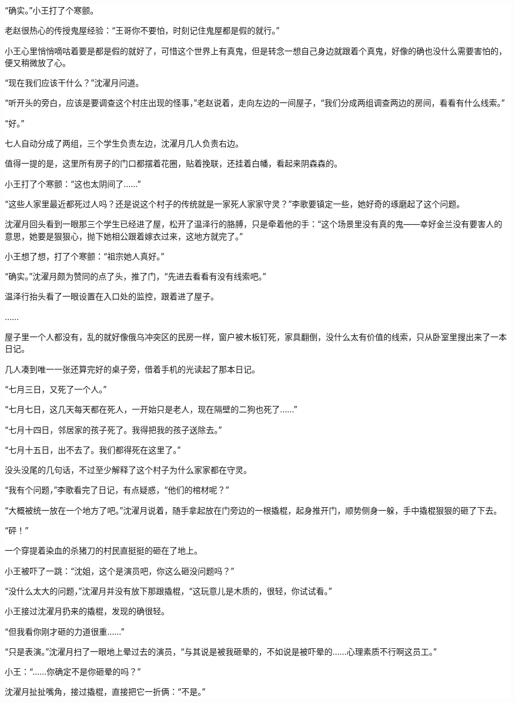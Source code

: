 “确实。”小王打了个寒颤。

老赵很热心的传授鬼屋经验：“王哥你不要怕，时刻记住鬼屋都是假的就行。”

小王心里悄悄嘀咕着要是都是假的就好了，可惜这个世界上有真鬼，但是转念一想自己身边就跟着个真鬼，好像的确也没什么需要害怕的，便又稍微放了心。

“现在我们应该干什么？”沈濯月问道。

“听开头的旁白，应该是要调查这个村庄出现的怪事，”老赵说着，走向左边的一间屋子，“我们分成两组调查两边的房间，看看有什么线索。”

“好。”

七人自动分成了两组，三个学生负责左边，沈濯月几人负责右边。

值得一提的是，这里所有房子的门口都摆着花圈，贴着挽联，还挂着白幡，看起来阴森森的。

小王打了个寒颤：“这也太阴间了……”

“这些人家里最近都死过人吗？还是说这个村子的传统就是一家死人家家守灵？”李歌要镇定一些，她好奇的琢磨起了这个问题。

沈濯月回头看到一眼那三个学生已经进了屋，松开了温泽行的胳膊，只是牵着他的手：“这个场景里没有真的鬼——幸好金兰没有要害人的意思，她要是狠狠心，抛下她相公跟着嫁衣过来，这地方就完了。”

小王想了想，打了个寒颤：“祖宗她人真好。”

“确实。”沈濯月颇为赞同的点了头，推了门，“先进去看看有没有线索吧。”

温泽行抬头看了一眼设置在入口处的监控，跟着进了屋子。

……

屋子里一个人都没有，乱的就好像俄乌冲突区的民房一样，窗户被木板钉死，家具翻倒，没什么太有价值的线索，只从卧室里搜出来了一本日记。

几人凑到唯一一张还算完好的桌子旁，借着手机的光读起了那本日记。

“七月三日，又死了一个人。”

“七月七日，这几天每天都在死人，一开始只是老人，现在隔壁的二狗也死了……”

“七月十四日，邻居家的孩子死了。我得把我的孩子送除去。”

“七月十五日，出不去了。我们都得死在这里了。”

没头没尾的几句话，不过至少解释了这个村子为什么家家都在守灵。

“我有个问题，”李歌看完了日记，有点疑惑，“他们的棺材呢？”

“大概被统一放在一个地方了吧。”沈濯月说着，随手拿起放在门旁边的一根撬棍，起身推开门，顺势侧身一躲，手中撬棍狠狠的砸了下去。

“砰！”

一个穿提着染血的杀猪刀的村民直挺挺的砸在了地上。

小王被吓了一跳：“沈姐，这个是演员吧，你这么砸没问题吗？”

“没什么太大的问题，”沈濯月并没有放下那跟撬棍，“这玩意儿是木质的，很轻，你试试看。”

小王接过沈濯月扔来的撬棍，发现的确很轻。

“但我看你刚才砸的力道很重……”

“只是表演。”沈濯月扫了一眼地上晕过去的演员，“与其说是被我砸晕的，不如说是被吓晕的……心理素质不行啊这员工。”

小王：“……你确定不是你砸晕的吗？”

沈濯月扯扯嘴角，接过撬棍，直接把它一折俩：“不是。”
